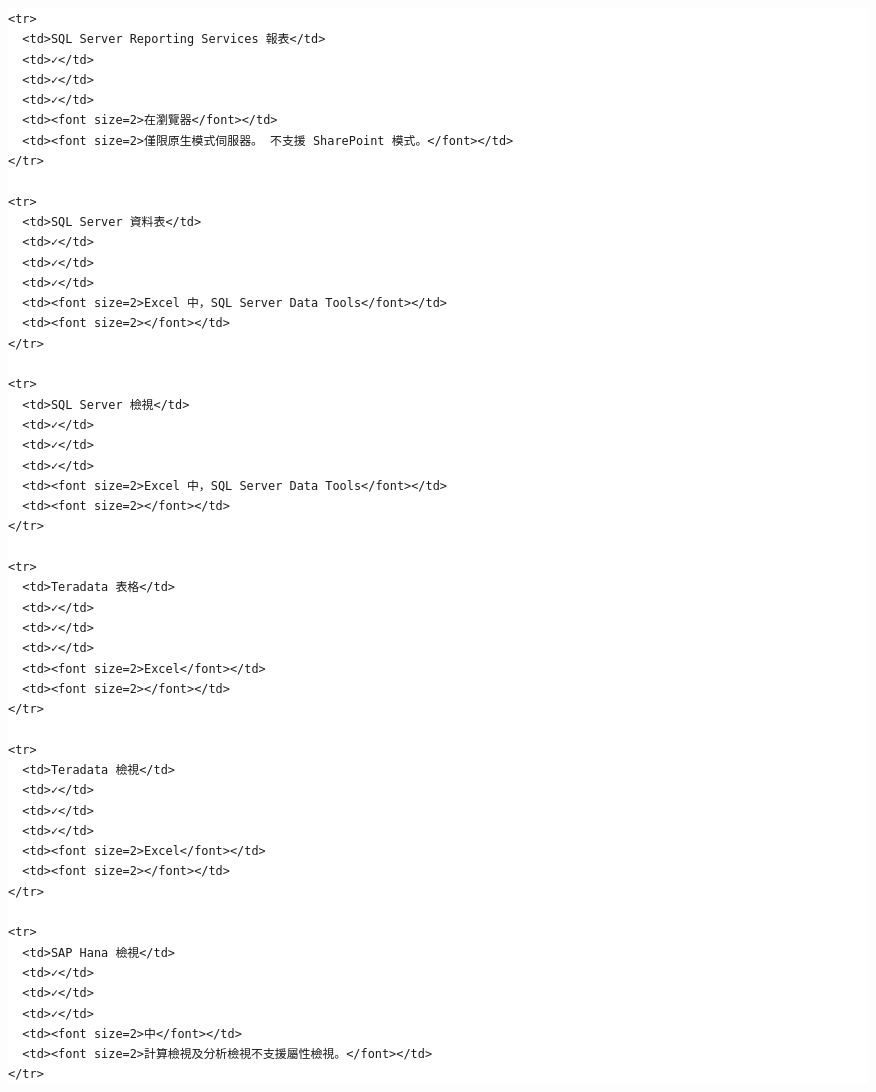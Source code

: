     <tr>
      <td>SQL Server Reporting Services 報表</td>
      <td>✓</td>
      <td>✓</td>
      <td>✓</td>
      <td><font size=2>在瀏覽器</font></td>
      <td><font size=2>僅限原生模式伺服器。 不支援 SharePoint 模式。</font></td>
    </tr>

    <tr>
      <td>SQL Server 資料表</td>
      <td>✓</td>
      <td>✓</td>
      <td>✓</td>
      <td><font size=2>Excel 中，SQL Server Data Tools</font></td>
      <td><font size=2></font></td>
    </tr>

    <tr>
      <td>SQL Server 檢視</td>
      <td>✓</td>
      <td>✓</td>
      <td>✓</td>
      <td><font size=2>Excel 中，SQL Server Data Tools</font></td>
      <td><font size=2></font></td>
    </tr>

    <tr>
      <td>Teradata 表格</td>
      <td>✓</td>
      <td>✓</td>
      <td>✓</td>
      <td><font size=2>Excel</font></td>
      <td><font size=2></font></td>
    </tr>

    <tr>
      <td>Teradata 檢視</td>
      <td>✓</td>
      <td>✓</td>
      <td>✓</td>
      <td><font size=2>Excel</font></td>
      <td><font size=2></font></td>
    </tr>

    <tr>
      <td>SAP Hana 檢視</td>
      <td>✓</td>
      <td>✓</td>
      <td>✓</td>
      <td><font size=2>中</font></td>
      <td><font size=2>計算檢視及分析檢視不支援屬性檢視。</font></td>
    </tr>
